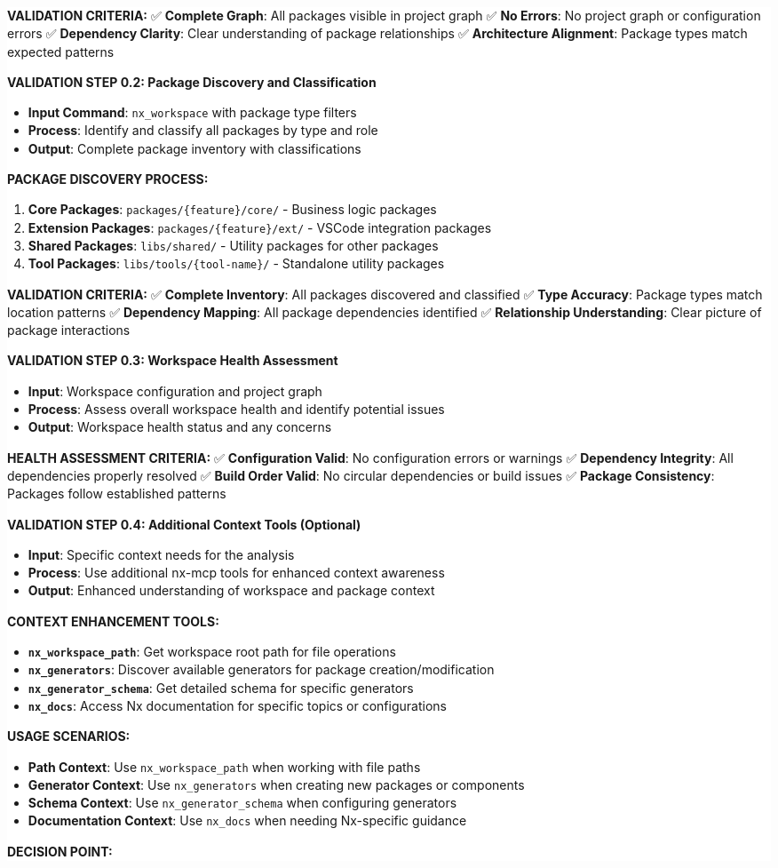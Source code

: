 **VALIDATION CRITERIA:**
✅ **Complete Graph**: All packages visible in project graph
✅ **No Errors**: No project graph or configuration errors
✅ **Dependency Clarity**: Clear understanding of package relationships
✅ **Architecture Alignment**: Package types match expected patterns

**VALIDATION STEP 0.2: Package Discovery and Classification**

- **Input Command**: `nx_workspace` with package type filters
- **Process**: Identify and classify all packages by type and role
- **Output**: Complete package inventory with classifications

**PACKAGE DISCOVERY PROCESS:**

1. **Core Packages**: `packages/{feature}/core/` - Business logic packages
2. **Extension Packages**: `packages/{feature}/ext/` - VSCode integration packages
3. **Shared Packages**: `libs/shared/` - Utility packages for other packages
4. **Tool Packages**: `libs/tools/{tool-name}/` - Standalone utility packages

**VALIDATION CRITERIA:**
✅ **Complete Inventory**: All packages discovered and classified
✅ **Type Accuracy**: Package types match location patterns
✅ **Dependency Mapping**: All package dependencies identified
✅ **Relationship Understanding**: Clear picture of package interactions

**VALIDATION STEP 0.3: Workspace Health Assessment**

- **Input**: Workspace configuration and project graph
- **Process**: Assess overall workspace health and identify potential issues
- **Output**: Workspace health status and any concerns

**HEALTH ASSESSMENT CRITERIA:**
✅ **Configuration Valid**: No configuration errors or warnings
✅ **Dependency Integrity**: All dependencies properly resolved
✅ **Build Order Valid**: No circular dependencies or build issues
✅ **Package Consistency**: Packages follow established patterns

**VALIDATION STEP 0.4: Additional Context Tools (Optional)**

- **Input**: Specific context needs for the analysis
- **Process**: Use additional nx-mcp tools for enhanced context awareness
- **Output**: Enhanced understanding of workspace and package context

**CONTEXT ENHANCEMENT TOOLS:**

- **`nx_workspace_path`**: Get workspace root path for file operations
- **`nx_generators`**: Discover available generators for package creation/modification
- **`nx_generator_schema`**: Get detailed schema for specific generators
- **`nx_docs`**: Access Nx documentation for specific topics or configurations

**USAGE SCENARIOS:**

- **Path Context**: Use `nx_workspace_path` when working with file paths
- **Generator Context**: Use `nx_generators` when creating new packages or components
- **Schema Context**: Use `nx_generator_schema` when configuring generators
- **Documentation Context**: Use `nx_docs` when needing Nx-specific guidance

**DECISION POINT:**
